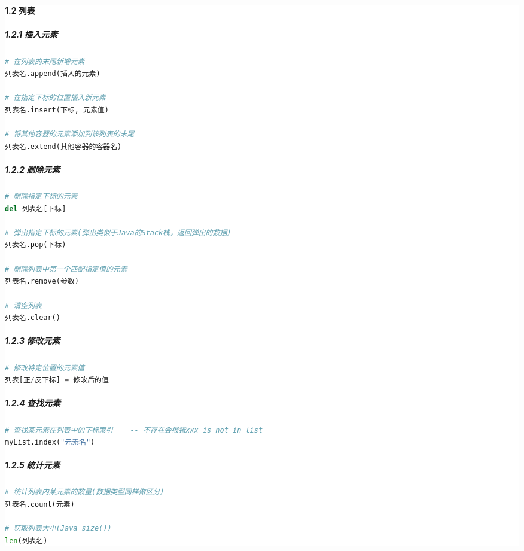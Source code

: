 

#### 1.2 列表

##### 1.2.1 插入元素

```python
# 在列表的末尾新增元素
列表名.append(插入的元素)

# 在指定下标的位置插入新元素
列表名.insert(下标, 元素值)

# 将其他容器的元素添加到该列表的末尾
列表名.extend(其他容器的容器名)
```



##### 1.2.2 删除元素

```python
# 删除指定下标的元素
del 列表名[下标]

# 弹出指定下标的元素(弹出类似于Java的Stack栈，返回弹出的数据)
列表名.pop(下标)

# 删除列表中第一个匹配指定值的元素
列表名.remove(参数)

# 清空列表
列表名.clear()
```



##### 1.2.3 修改元素

```python
# 修改特定位置的元素值
列表[正/反下标] = 修改后的值
```



##### 1.2.4 查找元素

```python
# 查找某元素在列表中的下标索引	-- 不存在会报错xxx is not in list
myList.index("元素名")
```



##### 1.2.5 统计元素

```python
# 统计列表内某元素的数量(数据类型同样做区分)
列表名.count(元素)

# 获取列表大小(Java size())
len(列表名)
```
